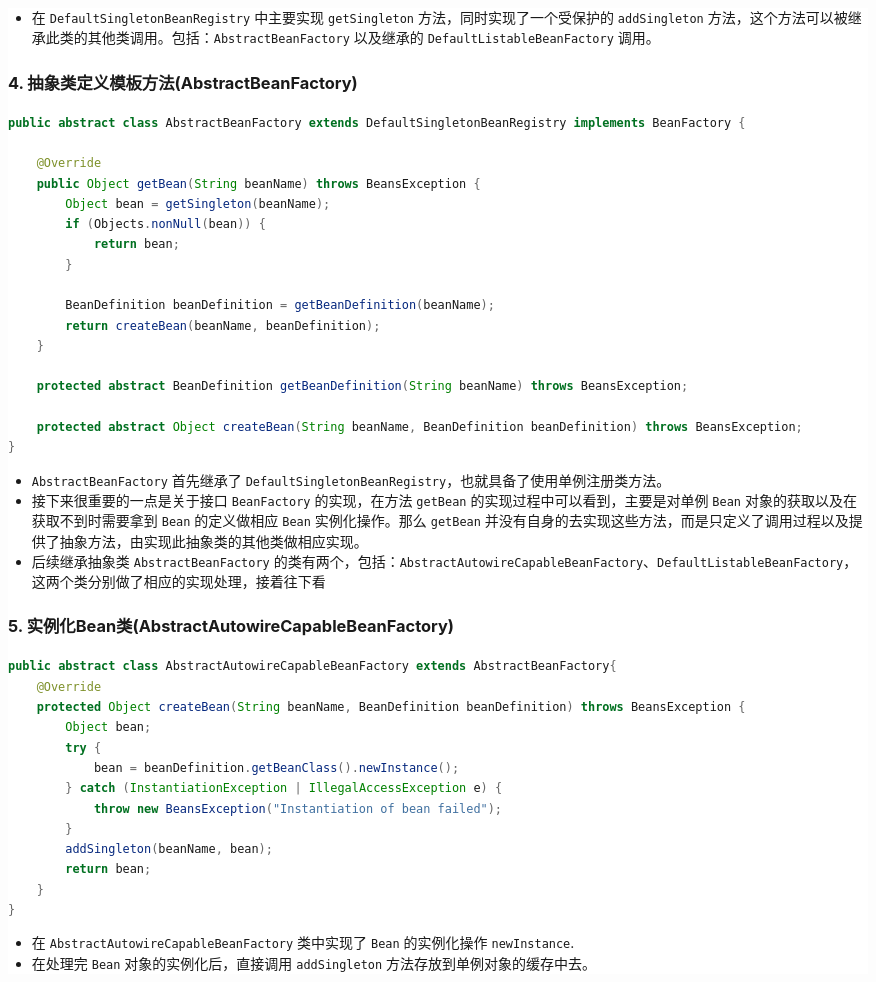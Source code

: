 * 在 `DefaultSingletonBeanRegistry` 中主要实现 `getSingleton` 方法，同时实现了一个受保护的 `addSingleton` 方法，这个方法可以被继承此类的其他类调用。包括：`AbstractBeanFactory` 以及继承的 `DefaultListableBeanFactory` 调用。

### 4. 抽象类定义模板方法(AbstractBeanFactory)

```java
public abstract class AbstractBeanFactory extends DefaultSingletonBeanRegistry implements BeanFactory {

    @Override
    public Object getBean(String beanName) throws BeansException {
        Object bean = getSingleton(beanName);
        if (Objects.nonNull(bean)) {
            return bean;
        }

        BeanDefinition beanDefinition = getBeanDefinition(beanName);
        return createBean(beanName, beanDefinition);
    }

    protected abstract BeanDefinition getBeanDefinition(String beanName) throws BeansException;

    protected abstract Object createBean(String beanName, BeanDefinition beanDefinition) throws BeansException;
}
```

* `AbstractBeanFactory` 首先继承了 `DefaultSingletonBeanRegistry`，也就具备了使用单例注册类方法。
* 接下来很重要的一点是关于接口 `BeanFactory` 的实现，在方法 `getBean` 的实现过程中可以看到，主要是对单例 `Bean` 对象的获取以及在获取不到时需要拿到 `Bean` 的定义做相应 `Bean` 实例化操作。那么 `getBean` 并没有自身的去实现这些方法，而是只定义了调用过程以及提供了抽象方法，由实现此抽象类的其他类做相应实现。
* 后续继承抽象类 `AbstractBeanFactory` 的类有两个，包括：`AbstractAutowireCapableBeanFactory`、`DefaultListableBeanFactory`，这两个类分别做了相应的实现处理，接着往下看

### 5. 实例化Bean类(AbstractAutowireCapableBeanFactory)

```java
public abstract class AbstractAutowireCapableBeanFactory extends AbstractBeanFactory{
    @Override
    protected Object createBean(String beanName, BeanDefinition beanDefinition) throws BeansException {
        Object bean;
        try {
            bean = beanDefinition.getBeanClass().newInstance();
        } catch (InstantiationException | IllegalAccessException e) {
            throw new BeansException("Instantiation of bean failed");
        }
        addSingleton(beanName, bean);
        return bean;
    }
}
```

* 在 `AbstractAutowireCapableBeanFactory` 类中实现了 `Bean` 的实例化操作 `newInstance`.
* 在处理完 `Bean` 对象的实例化后，直接调用 `addSingleton` 方法存放到单例对象的缓存中去。
